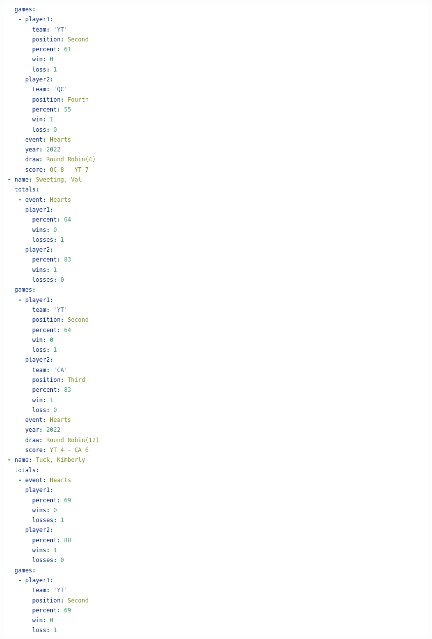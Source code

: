 ```yaml
   games:
    - player1:
        team: 'YT'
        position: Second
        percent: 61
        win: 0
        loss: 1
      player2:
        team: 'QC'
        position: Fourth
        percent: 55
        win: 1
        loss: 0
      event: Hearts
      year: 2022
      draw: Round Robin(4)
      score: QC 8 - YT 7
 - name: Sweeting, Val
   totals:
    - event: Hearts
      player1:
        percent: 64
        wins: 0
        losses: 1
      player2:
        percent: 83
        wins: 1
        losses: 0
   games:
    - player1:
        team: 'YT'
        position: Second
        percent: 64
        win: 0
        loss: 1
      player2:
        team: 'CA'
        position: Third
        percent: 83
        win: 1
        loss: 0
      event: Hearts
      year: 2022
      draw: Round Robin(12)
      score: YT 4 - CA 6
 - name: Tuck, Kimberly
   totals:
    - event: Hearts
      player1:
        percent: 69
        wins: 0
        losses: 1
      player2:
        percent: 88
        wins: 1
        losses: 0
   games:
    - player1:
        team: 'YT'
        position: Second
        percent: 69
        win: 0
        loss: 1
```